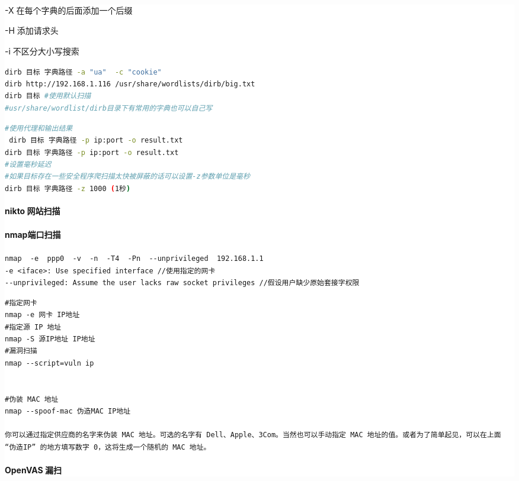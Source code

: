 -X 在每个字典的后面添加一个后缀

-H 添加请求头

-i 不区分大小写搜索



```bash
dirb 目标 字典路径 -a "ua"  -c "cookie"
dirb http://192.168.1.116 /usr/share/wordlists/dirb/big.txt 
dirb 目标 #使用默认扫描
#usr/share/wordlist/dirb目录下有常用的字典也可以自己写

```

```bash
#使用代理和输出结果
 dirb 目标 字典路径 -p ip:port -o result.txt
dirb 目标 字典路径 -p ip:port -o result.txt
#设置毫秒延迟
#如果目标存在一些安全程序爬扫描太快被屏蔽的话可以设置-z参数单位是毫秒
dirb 目标 字典路径 -z 1000 (1秒)
```

```

```



#### nikto 网站扫描

#### nmap端口扫描

```
nmap  -e  ppp0  -v  -n  -T4  -Pn  --unprivileged  192.168.1.1
-e <iface>: Use specified interface //使用指定的网卡 
--unprivileged: Assume the user lacks raw socket privileges //假设用户缺少原始套接字权限

```

```
#指定网卡
nmap -e 网卡 IP地址
#指定源 IP 地址
nmap -S 源IP地址 IP地址
#漏洞扫描
nmap --script=vuln ip


#伪装 MAC 地址
nmap --spoof-mac 伪造MAC IP地址

你可以通过指定供应商的名字来伪装 MAC 地址。可选的名字有 Dell、Apple、3Com。当然也可以手动指定 MAC 地址的值。或者为了简单起见，可以在上面 “伪造IP” 的地方填写数字 0，这将生成一个随机的 MAC 地址。
```

#### 	OpenVAS 漏扫
